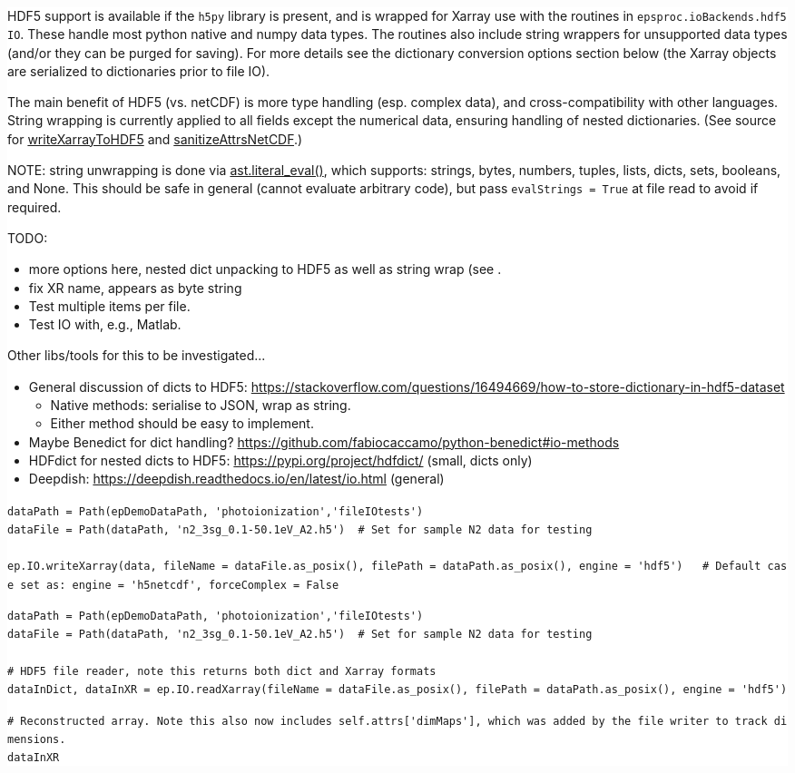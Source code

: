HDF5 support is available if the `h5py` library is present, and is wrapped for Xarray use with the routines in `epsproc.ioBackends.hdf5IO`. These handle most python native and numpy data types. The routines also include string wrappers for unsupported data types (and/or they can be purged for saving). For more details see the dictionary conversion options section below (the Xarray objects are serialized to dictionaries prior to file IO).

The main benefit of HDF5 (vs. netCDF) is more type handling (esp. complex data), and cross-compatibility with other languages. String wrapping is currently applied to all fields except the numerical data, ensuring handling of nested dictionaries. (See source for [writeXarrayToHDF5](https://github.com/phockett/ePSproc/blob/184abf8f06e4562b3d582dac5bd6931cef7321dc/epsproc/ioBackends/hdf5IO.py#L67) and [sanitizeAttrsNetCDF](https://github.com/phockett/ePSproc/blob/184abf8f06e4562b3d582dac5bd6931cef7321dc/epsproc/util/xrIO.py#L36).)

NOTE: string unwrapping is done via [ast.literal_eval()](https://docs.python.org/3.8/library/ast.html#ast.literal_eval), which supports: strings, bytes, numbers, tuples, lists, dicts, sets, booleans, and None. This should be safe in general (cannot evaluate arbitrary code), but pass `evalStrings = True` at file read to avoid if required.

TODO: 

- more options here, nested dict unpacking to HDF5 as well as string wrap (see .
- fix XR name, appears as byte string
- Test multiple items per file.
- Test IO with, e.g., Matlab.


Other libs/tools for this to be investigated... 

- General discussion of dicts to HDF5: https://stackoverflow.com/questions/16494669/how-to-store-dictionary-in-hdf5-dataset
   - Native methods: serialise to JSON, wrap as string.
   - Either method should be easy to implement.
- Maybe Benedict for dict handling? https://github.com/fabiocaccamo/python-benedict#io-methods
- HDFdict for nested dicts to HDF5: https://pypi.org/project/hdfdict/  (small, dicts only)
- Deepdish: https://deepdish.readthedocs.io/en/latest/io.html (general)

```{code-cell} ipython3
dataPath = Path(epDemoDataPath, 'photoionization','fileIOtests')
dataFile = Path(dataPath, 'n2_3sg_0.1-50.1eV_A2.h5')  # Set for sample N2 data for testing

ep.IO.writeXarray(data, fileName = dataFile.as_posix(), filePath = dataPath.as_posix(), engine = 'hdf5')   # Default case set as: engine = 'h5netcdf', forceComplex = False
```

```{code-cell} ipython3
dataPath = Path(epDemoDataPath, 'photoionization','fileIOtests')
dataFile = Path(dataPath, 'n2_3sg_0.1-50.1eV_A2.h5')  # Set for sample N2 data for testing

# HDF5 file reader, note this returns both dict and Xarray formats
dataInDict, dataInXR = ep.IO.readXarray(fileName = dataFile.as_posix(), filePath = dataPath.as_posix(), engine = 'hdf5')
```

```{code-cell} ipython3
# Reconstructed array. Note this also now includes self.attrs['dimMaps'], which was added by the file writer to track dimensions.
dataInXR
```
